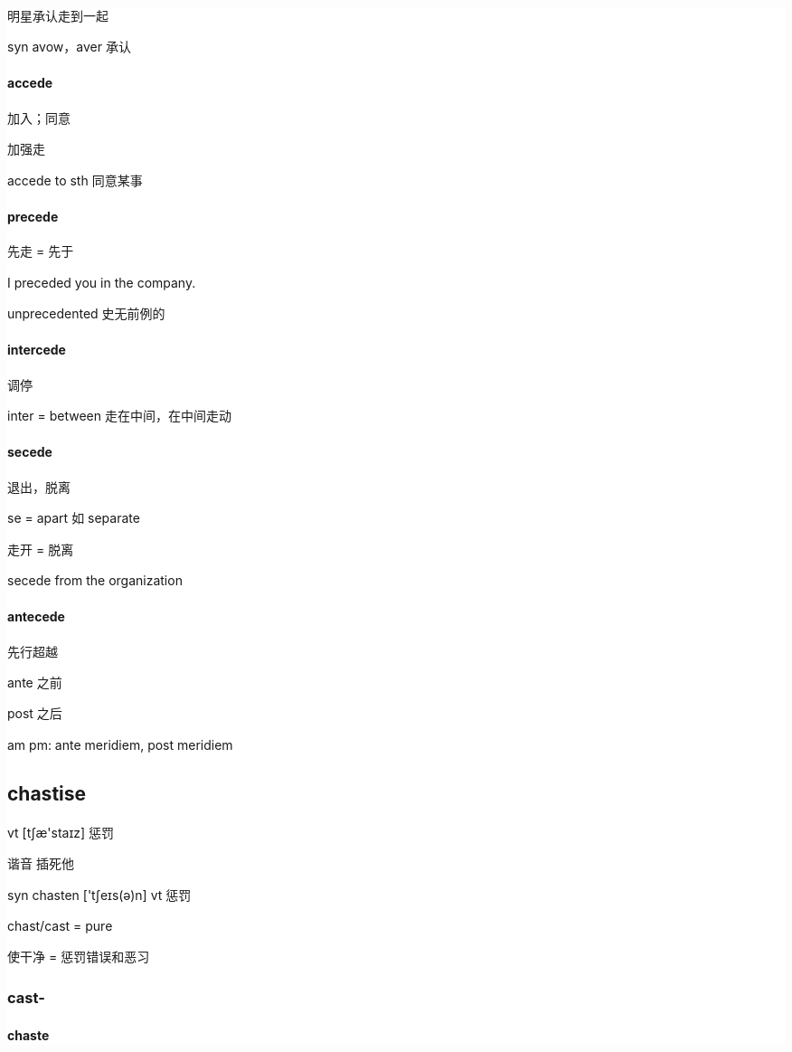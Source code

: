 明星承认走到一起

syn avow，aver 承认

#### accede

加入；同意

加强走

accede to sth 同意某事

#### precede

先走 = 先于

I preceded you in the company.

unprecedented 史无前例的

#### intercede

调停

inter = between 走在中间，在中间走动

#### secede

退出，脱离

se = apart 如 separate

走开 = 脱离

secede from the organization

#### antecede

先行超越

ante 之前 

post 之后

am pm: ante meridiem, post meridiem

## chastise

vt [tʃæ'staɪz] 惩罚

谐音 插死他 

syn chasten  ['tʃeɪs(ə)n] vt 惩罚

chast/cast = pure

使干净 = 惩罚错误和恶习

### cast-

#### chaste
